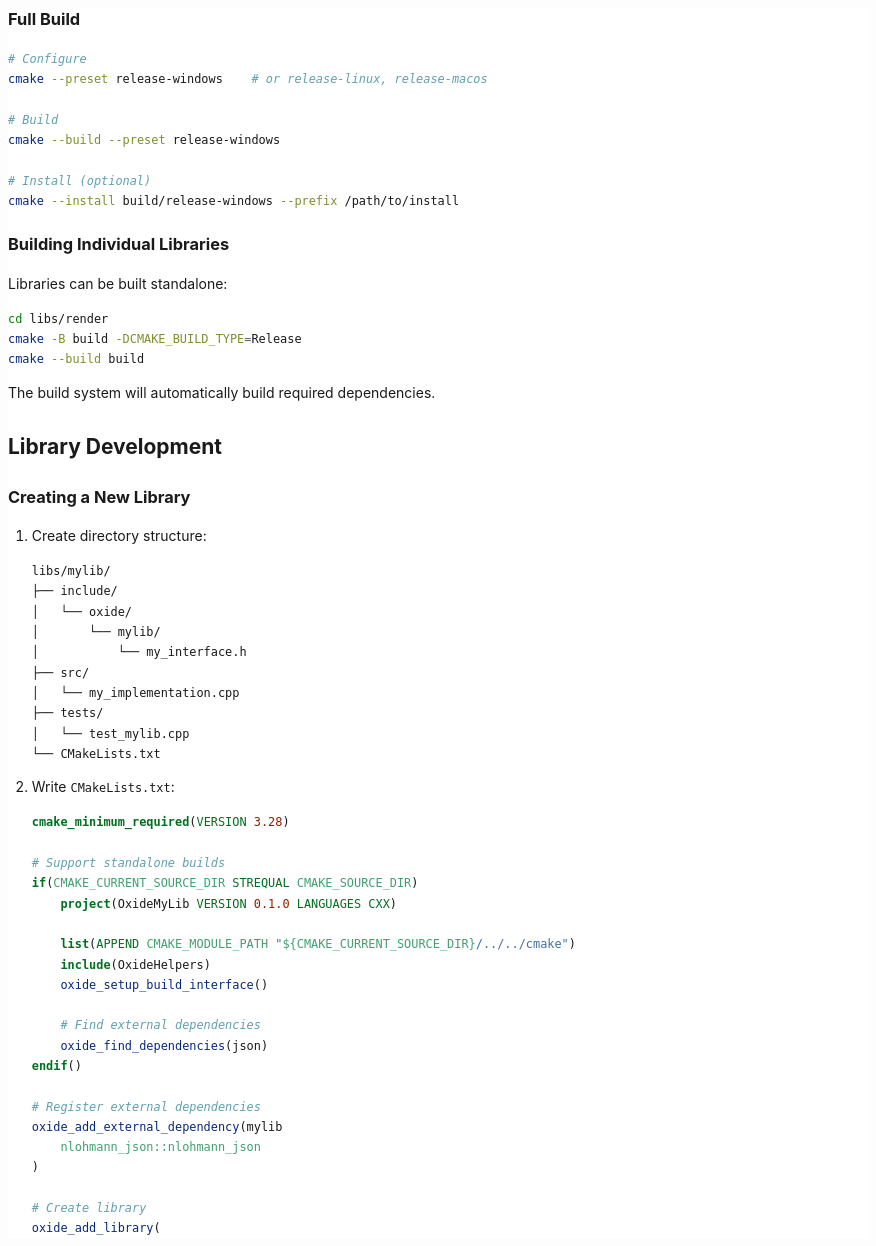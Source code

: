 ### Full Build

```bash
# Configure
cmake --preset release-windows    # or release-linux, release-macos

# Build
cmake --build --preset release-windows

# Install (optional)
cmake --install build/release-windows --prefix /path/to/install
```

### Building Individual Libraries

Libraries can be built standalone:

```bash
cd libs/render
cmake -B build -DCMAKE_BUILD_TYPE=Release
cmake --build build
```

The build system will automatically build required dependencies.

## Library Development

### Creating a New Library

1. Create directory structure:
   ```
   libs/mylib/
   ├── include/
   │   └── oxide/
   │       └── mylib/
   │           └── my_interface.h
   ├── src/
   │   └── my_implementation.cpp
   ├── tests/
   │   └── test_mylib.cpp
   └── CMakeLists.txt
   ```

2. Write `CMakeLists.txt`:
   ```cmake
   cmake_minimum_required(VERSION 3.28)

   # Support standalone builds
   if(CMAKE_CURRENT_SOURCE_DIR STREQUAL CMAKE_SOURCE_DIR)
       project(OxideMyLib VERSION 0.1.0 LANGUAGES CXX)
       
       list(APPEND CMAKE_MODULE_PATH "${CMAKE_CURRENT_SOURCE_DIR}/../../cmake")
       include(OxideHelpers)
       oxide_setup_build_interface()
       
       # Find external dependencies
       oxide_find_dependencies(json)
   endif()

   # Register external dependencies
   oxide_add_external_dependency(mylib
       nlohmann_json::nlohmann_json
   )

   # Create library
   oxide_add_library(
   ```